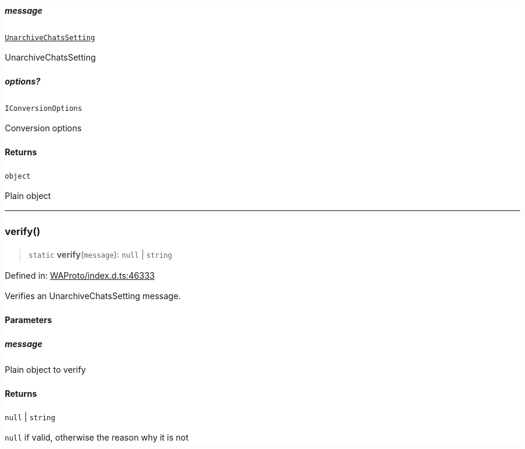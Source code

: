 ##### message

[`UnarchiveChatsSetting`](UnarchiveChatsSetting.md)

UnarchiveChatsSetting

##### options?

`IConversionOptions`

Conversion options

#### Returns

`object`

Plain object

***

### verify()

> `static` **verify**(`message`): `null` \| `string`

Defined in: [WAProto/index.d.ts:46333](https://github.com/Fokusdotid/Baileys/blob/9c9f1957de7ce603966b24b846f4c15d5de9bbcf/WAProto/index.d.ts#L46333)

Verifies an UnarchiveChatsSetting message.

#### Parameters

##### message

Plain object to verify

#### Returns

`null` \| `string`

`null` if valid, otherwise the reason why it is not
